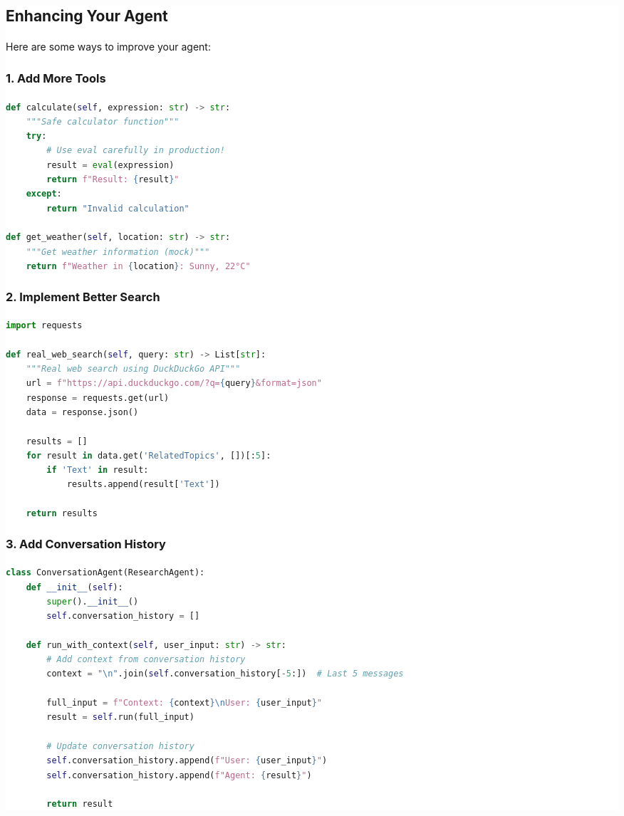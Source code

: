 ## Enhancing Your Agent

Here are some ways to improve your agent:

### 1. Add More Tools
```python
def calculate(self, expression: str) -> str:
    """Safe calculator function"""
    try:
        # Use eval carefully in production!
        result = eval(expression)
        return f"Result: {result}"
    except:
        return "Invalid calculation"

def get_weather(self, location: str) -> str:
    """Get weather information (mock)"""
    return f"Weather in {location}: Sunny, 22°C"
```

### 2. Implement Better Search
```python
import requests

def real_web_search(self, query: str) -> List[str]:
    """Real web search using DuckDuckGo API"""
    url = f"https://api.duckduckgo.com/?q={query}&format=json"
    response = requests.get(url)
    data = response.json()
    
    results = []
    for result in data.get('RelatedTopics', [])[:5]:
        if 'Text' in result:
            results.append(result['Text'])
    
    return results
```

### 3. Add Conversation History
```python
class ConversationAgent(ResearchAgent):
    def __init__(self):
        super().__init__()
        self.conversation_history = []
    
    def run_with_context(self, user_input: str) -> str:
        # Add context from conversation history
        context = "\n".join(self.conversation_history[-5:])  # Last 5 messages
        
        full_input = f"Context: {context}\nUser: {user_input}"
        result = self.run(full_input)
        
        # Update conversation history
        self.conversation_history.append(f"User: {user_input}")
        self.conversation_history.append(f"Agent: {result}")
        
        return result
```
